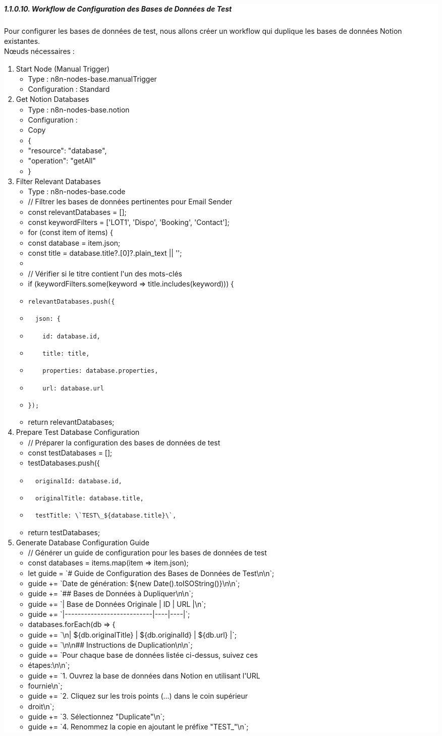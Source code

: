 ##### 1.1.0.10. Workflow de Configuration des Bases de Données de Test <a name='section-12'></a>

Pour configurer les bases de données de test, nous allons créer un workflow qui duplique les bases de données Notion existantes.  
Nœuds nécessaires :

1. Start Node (Manual Trigger)  
   * Type : n8n-nodes-base.manualTrigger  
   * Configuration : Standard  
2. Get Notion Databases  
   * Type : n8n-nodes-base.notion  
   * Configuration :  
   * Copy  
   * {  
   *   "resource": "database",  
   *   "operation": "getAll"  
   * }  
3. Filter Relevant Databases  
   * Type : n8n-nodes-base.code  
   * // Filtrer les bases de données pertinentes pour Email Sender  
   * const relevantDatabases \= \[\];  
   * const keywordFilters \= \['LOT1', 'Dispo', 'Booking', 'Contact'\];  
   * for (const item of items) {  
   *   const database \= item.json;  
   *   const title \= database.title?.\[0\]?.plain\_text || '';  
   *     
   *   // Vérifier si le titre contient l'un des mots-clés  
   *   if (keywordFilters.some(keyword \=\> title.includes(keyword))) {  
   *     relevantDatabases.push({  
   *       json: {  
   *         id: database.id,  
   *         title: title,  
   *         properties: database.properties,  
   *         url: database.url  
   *     });  
   * return relevantDatabases;  
4. Prepare Test Database Configuration  
   * // Préparer la configuration des bases de données de test  
   * const testDatabases \= \[\];  
   *   testDatabases.push({  
   *       originalId: database.id,  
   *       originalTitle: database.title,  
   *       testTitle: \`TEST\_${database.title}\`,  
   * return testDatabases;  
5. Generate Database Configuration Guide  
   * // Générer un guide de configuration pour les bases de données de test  
   * const databases \= items.map(item \=\> item.json);  
   * let guide \= \`\# Guide de Configuration des Bases de Données de Test\\n\\n\`;  
   * guide \+= \`Date de génération: ${new Date().toISOString()}\\n\\n\`;  
   * guide \+= \`\#\# Bases de Données à Dupliquer\\n\\n\`;  
   * guide \+= \`| Base de Données Originale | ID | URL |\\n\`;  
   * guide \+= \`|---------------------------|----|----|\`;  
   * databases.forEach(db \=\> {  
   *   guide \+= \`\\n| ${db.originalTitle} | ${db.originalId} | ${db.url} |\`;  
   * guide \+= \`\\n\\n\#\# Instructions de Duplication\\n\\n\`;  
   * guide \+= \`Pour chaque base de données listée ci-dessus, suivez ces   
   * étapes:\\n\\n\`;  
   * guide \+= \`1. Ouvrez la base de données dans Notion en utilisant l'URL   
   * fournie\\n\`;  
   * guide \+= \`2. Cliquez sur les trois points (...) dans le coin supérieur   
   * droit\\n\`;  
   * guide \+= \`3. Sélectionnez "Duplicate"\\n\`;  
   * guide \+= \`4. Renommez la copie en ajoutant le préfixe "TEST\_"\\n\`;  